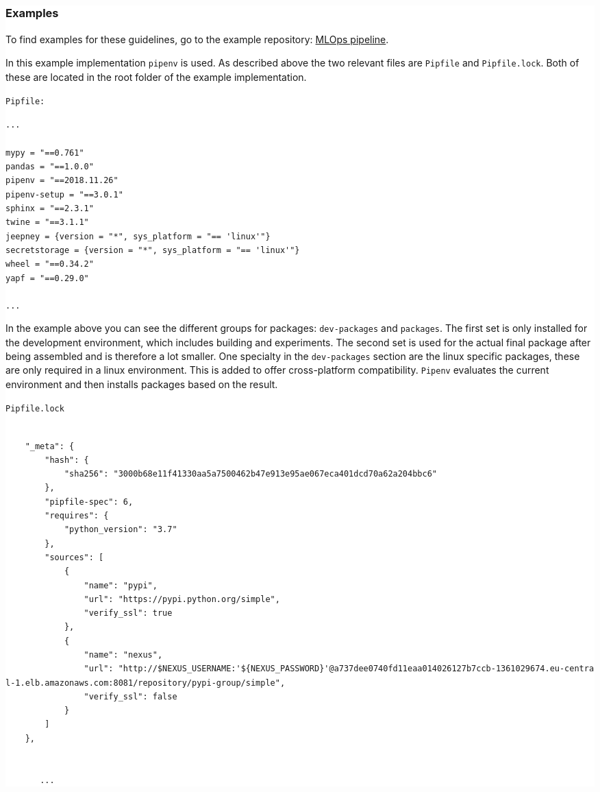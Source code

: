 ### Examples

To find examples for these guidelines, go to the example repository: [MLOps pipeline](https://github.ibm.com/datascience-ibm/example-mlops-model-pipeline).

In this example implementation `pipenv` is used. 
As described above the two relevant files are `Pipfile` and `Pipfile.lock`. Both of these are located in the root folder of the example implementation.

`Pipfile:`
```
...

mypy = "==0.761"
pandas = "==1.0.0"
pipenv = "==2018.11.26"
pipenv-setup = "==3.0.1"
sphinx = "==2.3.1"
twine = "==3.1.1"
jeepney = {version = "*", sys_platform = "== 'linux'"}
secretstorage = {version = "*", sys_platform = "== 'linux'"}
wheel = "==0.34.2"
yapf = "==0.29.0"

...
```

In the example above you can see the different groups for packages: `dev-packages` and `packages`.
The first set is only installed for the development environment, which includes building and experiments.
The second set is used for the actual final package after being assembled and is therefore a lot smaller.
One specialty in the `dev-packages` section are the linux specific packages, these are only required in a linux environment.
This is added to offer cross-platform compatibility.
`Pipenv` evaluates the current environment and then installs packages based on the result.

`Pipfile.lock`

```

    "_meta": {
        "hash": {
            "sha256": "3000b68e11f41330aa5a7500462b47e913e95ae067eca401dcd70a62a204bbc6"
        },
        "pipfile-spec": 6,
        "requires": {
            "python_version": "3.7"
        },
        "sources": [
            {
                "name": "pypi",
                "url": "https://pypi.python.org/simple",
                "verify_ssl": true
            },
            {
                "name": "nexus",
                "url": "http://$NEXUS_USERNAME:'${NEXUS_PASSWORD}'@a737dee0740fd11eaa014026127b7ccb-1361029674.eu-central-1.elb.amazonaws.com:8081/repository/pypi-group/simple",
                "verify_ssl": false
            }
        ]
    },

       
       ...
```